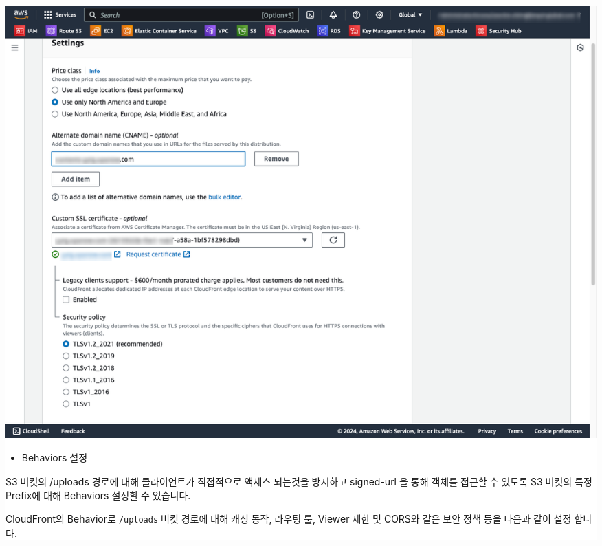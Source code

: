 ![img_8.png](/assets%2Fimages%2F24q1%2Fimg_8.png)


- Behaviors 설정 

S3 버킷의 /uploads 경로에 대해 클라이언트가 직접적으로 액세스 되는것을 방지하고 signed-url 을 통해 객체를 접근할 수 있도록 S3 버킷의 특정 Prefix에 대해 Behaviors 설정할 수 있습니다. 

CloudFront의 Behavior로 `/uploads` 버킷 경로에 대해 캐싱 동작, 라우팅 룰, Viewer 제한 및 CORS와 같은 보안 정책 등을 다음과 같이 설정 합니다.

 